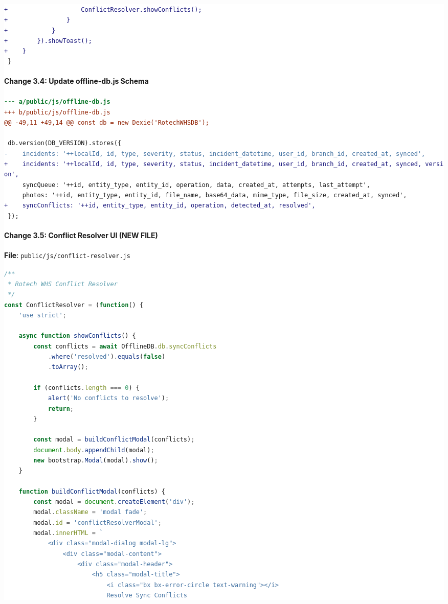 ```diff
+                    ConflictResolver.showConflicts();
+                }
+            }
+        }).showToast();
+    }
 }
```

#### Change 3.4: Update offline-db.js Schema

```diff
--- a/public/js/offline-db.js
+++ b/public/js/offline-db.js
@@ -49,11 +49,14 @@ const db = new Dexie('RotechWHSDB');

 db.version(DB_VERSION).stores({
-    incidents: '++localId, id, type, severity, status, incident_datetime, user_id, branch_id, created_at, synced',
+    incidents: '++localId, id, type, severity, status, incident_datetime, user_id, branch_id, created_at, synced, version',
     syncQueue: '++id, entity_type, entity_id, operation, data, created_at, attempts, last_attempt',
     photos: '++id, entity_type, entity_id, file_name, base64_data, mime_type, file_size, created_at, synced',
+    syncConflicts: '++id, entity_type, entity_id, operation, detected_at, resolved',
 });
```

#### Change 3.5: Conflict Resolver UI (NEW FILE)

**File**: `public/js/conflict-resolver.js`

```javascript
/**
 * Rotech WHS Conflict Resolver
 */
const ConflictResolver = (function() {
    'use strict';

    async function showConflicts() {
        const conflicts = await OfflineDB.db.syncConflicts
            .where('resolved').equals(false)
            .toArray();

        if (conflicts.length === 0) {
            alert('No conflicts to resolve');
            return;
        }

        const modal = buildConflictModal(conflicts);
        document.body.appendChild(modal);
        new bootstrap.Modal(modal).show();
    }

    function buildConflictModal(conflicts) {
        const modal = document.createElement('div');
        modal.className = 'modal fade';
        modal.id = 'conflictResolverModal';
        modal.innerHTML = `
            <div class="modal-dialog modal-lg">
                <div class="modal-content">
                    <div class="modal-header">
                        <h5 class="modal-title">
                            <i class="bx bx-error-circle text-warning"></i>
                            Resolve Sync Conflicts
```